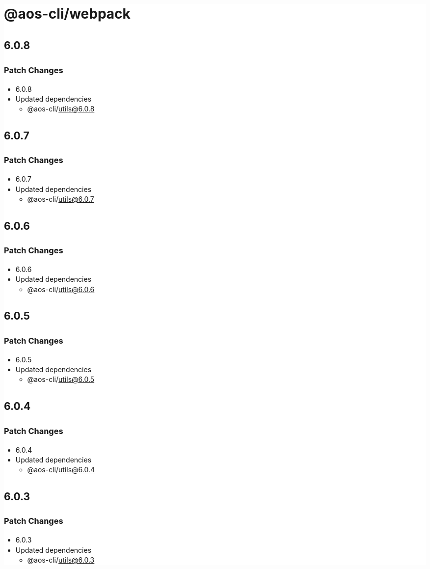 # @aos-cli/webpack

## 6.0.8

### Patch Changes

- 6.0.8
- Updated dependencies
  - @aos-cli/utils@6.0.8

## 6.0.7

### Patch Changes

- 6.0.7
- Updated dependencies
  - @aos-cli/utils@6.0.7

## 6.0.6

### Patch Changes

- 6.0.6
- Updated dependencies
  - @aos-cli/utils@6.0.6

## 6.0.5

### Patch Changes

- 6.0.5
- Updated dependencies
  - @aos-cli/utils@6.0.5

## 6.0.4

### Patch Changes

- 6.0.4
- Updated dependencies
  - @aos-cli/utils@6.0.4

## 6.0.3

### Patch Changes

- 6.0.3
- Updated dependencies
  - @aos-cli/utils@6.0.3
